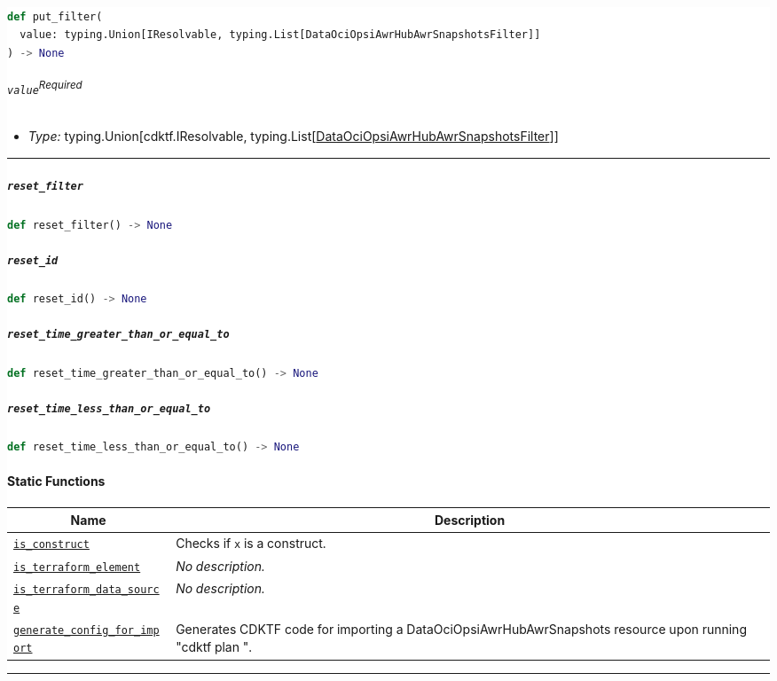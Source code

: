 ```python
def put_filter(
  value: typing.Union[IResolvable, typing.List[DataOciOpsiAwrHubAwrSnapshotsFilter]]
) -> None
```

###### `value`<sup>Required</sup> <a name="value" id="rhizo-co-terraform-provider-oci.dataOciOpsiAwrHubAwrSnapshots.DataOciOpsiAwrHubAwrSnapshots.putFilter.parameter.value"></a>

- *Type:* typing.Union[cdktf.IResolvable, typing.List[<a href="#rhizo-co-terraform-provider-oci.dataOciOpsiAwrHubAwrSnapshots.DataOciOpsiAwrHubAwrSnapshotsFilter">DataOciOpsiAwrHubAwrSnapshotsFilter</a>]]

---

##### `reset_filter` <a name="reset_filter" id="rhizo-co-terraform-provider-oci.dataOciOpsiAwrHubAwrSnapshots.DataOciOpsiAwrHubAwrSnapshots.resetFilter"></a>

```python
def reset_filter() -> None
```

##### `reset_id` <a name="reset_id" id="rhizo-co-terraform-provider-oci.dataOciOpsiAwrHubAwrSnapshots.DataOciOpsiAwrHubAwrSnapshots.resetId"></a>

```python
def reset_id() -> None
```

##### `reset_time_greater_than_or_equal_to` <a name="reset_time_greater_than_or_equal_to" id="rhizo-co-terraform-provider-oci.dataOciOpsiAwrHubAwrSnapshots.DataOciOpsiAwrHubAwrSnapshots.resetTimeGreaterThanOrEqualTo"></a>

```python
def reset_time_greater_than_or_equal_to() -> None
```

##### `reset_time_less_than_or_equal_to` <a name="reset_time_less_than_or_equal_to" id="rhizo-co-terraform-provider-oci.dataOciOpsiAwrHubAwrSnapshots.DataOciOpsiAwrHubAwrSnapshots.resetTimeLessThanOrEqualTo"></a>

```python
def reset_time_less_than_or_equal_to() -> None
```

#### Static Functions <a name="Static Functions" id="Static Functions"></a>

| **Name** | **Description** |
| --- | --- |
| <code><a href="#rhizo-co-terraform-provider-oci.dataOciOpsiAwrHubAwrSnapshots.DataOciOpsiAwrHubAwrSnapshots.isConstruct">is_construct</a></code> | Checks if `x` is a construct. |
| <code><a href="#rhizo-co-terraform-provider-oci.dataOciOpsiAwrHubAwrSnapshots.DataOciOpsiAwrHubAwrSnapshots.isTerraformElement">is_terraform_element</a></code> | *No description.* |
| <code><a href="#rhizo-co-terraform-provider-oci.dataOciOpsiAwrHubAwrSnapshots.DataOciOpsiAwrHubAwrSnapshots.isTerraformDataSource">is_terraform_data_source</a></code> | *No description.* |
| <code><a href="#rhizo-co-terraform-provider-oci.dataOciOpsiAwrHubAwrSnapshots.DataOciOpsiAwrHubAwrSnapshots.generateConfigForImport">generate_config_for_import</a></code> | Generates CDKTF code for importing a DataOciOpsiAwrHubAwrSnapshots resource upon running "cdktf plan <stack-name>". |

---
